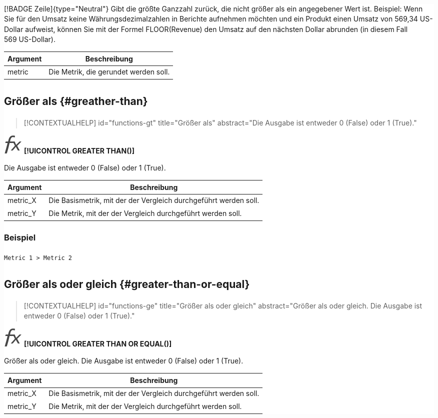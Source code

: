 [!BADGE Zeile]{type="Neutral"} Gibt die größte Ganzzahl zurück, die nicht größer als ein angegebener Wert ist. Beispiel: Wenn Sie für den Umsatz keine Währungsdezimalzahlen in Berichte aufnehmen möchten und ein Produkt einen Umsatz von 569,34 US-Dollar aufweist, können Sie mit der Formel FLOOR(Revenue) den Umsatz auf den nächsten Dollar abrunden (in diesem Fall 569 US-Dollar).

| Argument | Beschreibung |
|---|---|
| metric | Die Metrik, die gerundet werden soll. |


## Größer als {#greather-than}



>[!CONTEXTUALHELP]
>id="functions-gt"
>title="Größer als"
>abstract="Die Ausgabe ist entweder 0 (False) oder 1 (True)."



![Effekt](/help/assets/icons/Effect.svg) **[!UICONTROL GREATER THAN()]**

Die Ausgabe ist entweder 0 (False) oder 1 (True).

| Argument | Beschreibung |
|---|---|
| metric_X | Die Basismetrik, mit der der Vergleich durchgeführt werden soll. |
| metric_Y | Die Metrik, mit der der Vergleich durchgeführt werden soll. |

### Beispiel

`Metric 1 > Metric 2`


## Größer als oder gleich {#greater-than-or-equal}



>[!CONTEXTUALHELP]
>id="functions-ge"
>title="Größer als oder gleich"
>abstract="Größer als oder gleich. Die Ausgabe ist entweder 0 (False) oder 1 (True)."



![Effekt](/help/assets/icons/Effect.svg) **[!UICONTROL GREATER THAN OR EQUAL()]**

Größer als oder gleich. Die Ausgabe ist entweder 0 (False) oder 1 (True).

| Argument | Beschreibung |
|---|---|
| metric_X | Die Basismetrik, mit der der Vergleich durchgeführt werden soll. |
| metric_Y | Die Metrik, mit der der Vergleich durchgeführt werden soll. |
